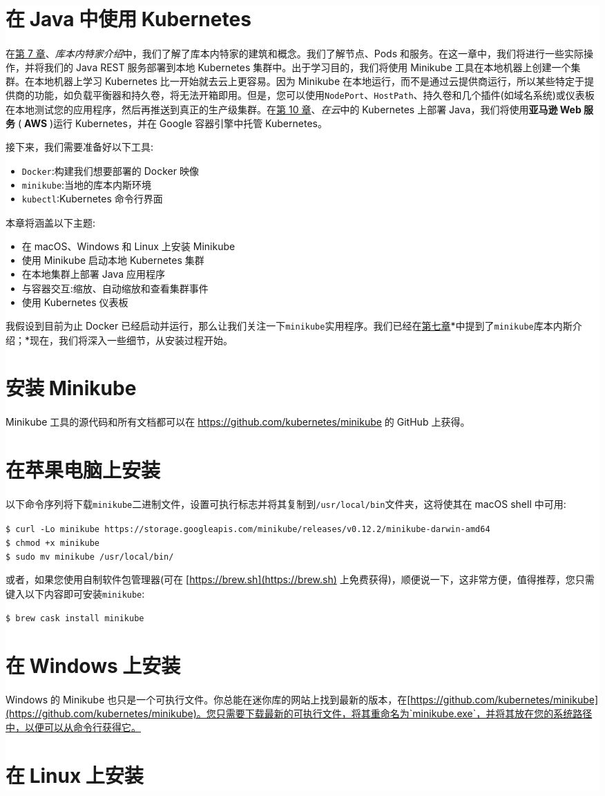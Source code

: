 # 在 Java 中使用 Kubernetes

在[第 7 章](07.html)、*库本内特家介绍*中，我们了解了库本内特家的建筑和概念。我们了解节点、Pods 和服务。在这一章中，我们将进行一些实际操作，并将我们的 Java REST 服务部署到本地 Kubernetes 集群中。出于学习目的，我们将使用 Minikube 工具在本地机器上创建一个集群。在本地机器上学习 Kubernetes 比一开始就去云上更容易。因为 Minikube 在本地运行，而不是通过云提供商运行，所以某些特定于提供商的功能，如负载平衡器和持久卷，将无法开箱即用。但是，您可以使用`NodePort`、`HostPath`、持久卷和几个插件(如域名系统)或仪表板在本地测试您的应用程序，然后再推送到真正的生产级集群。在[第 10 章](10.html)、*在云*中的 Kubernetes 上部署 Java，我们将使用**亚马逊 Web 服务** ( **AWS** )运行 Kubernetes，并在 Google 容器引擎中托管 Kubernetes。

接下来，我们需要准备好以下工具:

*   `Docker`:构建我们想要部署的 Docker 映像
*   `minikube`:当地的库本内斯环境
*   `kubectl`:Kubernetes 命令行界面

本章将涵盖以下主题:

*   在 macOS、Windows 和 Linux 上安装 Minikube
*   使用 Minikube 启动本地 Kubernetes 集群
*   在本地集群上部署 Java 应用程序
*   与容器交互:缩放、自动缩放和查看集群事件
*   使用 Kubernetes 仪表板

我假设到目前为止 Docker 已经启动并运行，那么让我们关注一下`minikube`实用程序。我们已经在[第七章](07.html)*中提到了`minikube`库本内斯介绍；*现在，我们将深入一些细节，从安装过程开始。

# 安装 Minikube

Minikube 工具的源代码和所有文档都可以在 https://github.com/kubernetes/minikube 的 GitHub 上获得。

# 在苹果电脑上安装

以下命令序列将下载`minikube`二进制文件，设置可执行标志并将其复制到`/usr/local/bin`文件夹，这将使其在 macOS shell 中可用:

```
$ curl -Lo minikube https://storage.googleapis.com/minikube/releases/v0.12.2/minikube-darwin-amd64
$ chmod +x minikube
$ sudo mv minikube /usr/local/bin/  
```

或者，如果您使用自制软件包管理器(可在 [https://brew.sh](https://brew.sh) 上免费获得)，顺便说一下，这非常方便，值得推荐，您只需键入以下内容即可安装`minikube`:

```
$ brew cask install minikube
```

# 在 Windows 上安装

Windows 的 Minikube 也只是一个可执行文件。你总能在迷你库的网站上找到最新的版本，在[https://github.com/kubernetes/minikube](https://github.com/kubernetes/minikube)。您只需要下载最新的可执行文件，将其重命名为`minikube.exe`，并将其放在您的系统路径中，以便可以从命令行获得它。

# 在 Linux 上安装
